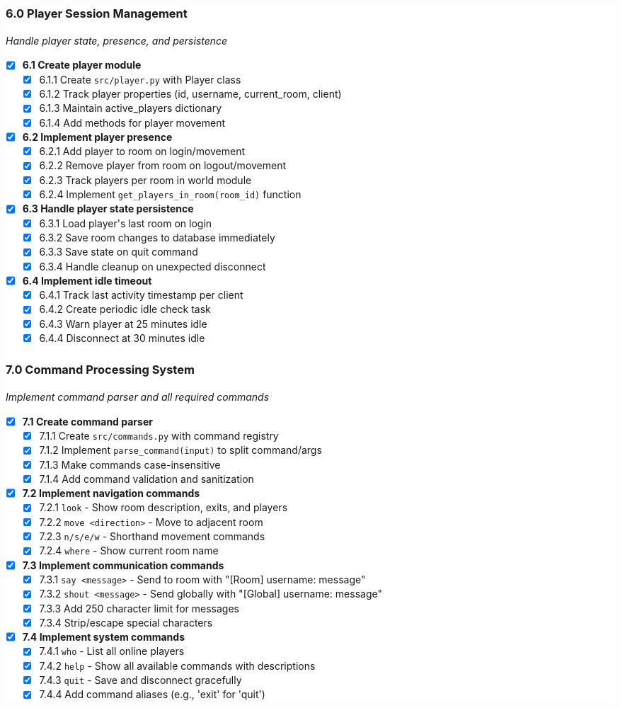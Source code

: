 ### 6.0 Player Session Management
*Handle player state, presence, and persistence*

- [x] **6.1 Create player module**
  - [x] 6.1.1 Create `src/player.py` with Player class
  - [x] 6.1.2 Track player properties (id, username, current_room, client)
  - [x] 6.1.3 Maintain active_players dictionary
  - [x] 6.1.4 Add methods for player movement

- [x] **6.2 Implement player presence**
  - [x] 6.2.1 Add player to room on login/movement
  - [x] 6.2.2 Remove player from room on logout/movement
  - [x] 6.2.3 Track players per room in world module
  - [x] 6.2.4 Implement `get_players_in_room(room_id)` function

- [x] **6.3 Handle player state persistence**
  - [x] 6.3.1 Load player's last room on login
  - [x] 6.3.2 Save room changes to database immediately
  - [x] 6.3.3 Save state on quit command
  - [x] 6.3.4 Handle cleanup on unexpected disconnect

- [x] **6.4 Implement idle timeout**
  - [x] 6.4.1 Track last activity timestamp per client
  - [x] 6.4.2 Create periodic idle check task
  - [x] 6.4.3 Warn player at 25 minutes idle
  - [x] 6.4.4 Disconnect at 30 minutes idle

### 7.0 Command Processing System
*Implement command parser and all required commands*

- [x] **7.1 Create command parser**
  - [x] 7.1.1 Create `src/commands.py` with command registry
  - [x] 7.1.2 Implement `parse_command(input)` to split command/args
  - [x] 7.1.3 Make commands case-insensitive
  - [x] 7.1.4 Add command validation and sanitization

- [x] **7.2 Implement navigation commands**
  - [x] 7.2.1 `look` - Show room description, exits, and players
  - [x] 7.2.2 `move <direction>` - Move to adjacent room
  - [x] 7.2.3 `n/s/e/w` - Shorthand movement commands
  - [x] 7.2.4 `where` - Show current room name

- [x] **7.3 Implement communication commands**
  - [x] 7.3.1 `say <message>` - Send to room with "[Room] username: message"
  - [x] 7.3.2 `shout <message>` - Send globally with "[Global] username: message"
  - [x] 7.3.3 Add 250 character limit for messages
  - [x] 7.3.4 Strip/escape special characters

- [x] **7.4 Implement system commands**
  - [x] 7.4.1 `who` - List all online players
  - [x] 7.4.2 `help` - Show all available commands with descriptions
  - [x] 7.4.3 `quit` - Save and disconnect gracefully
  - [x] 7.4.4 Add command aliases (e.g., 'exit' for 'quit')
